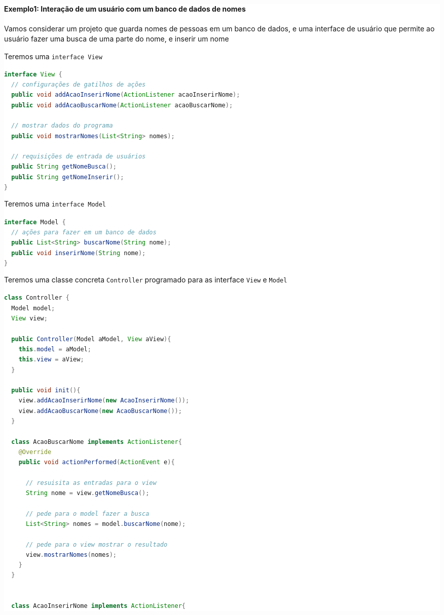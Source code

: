 #### Exemplo1: Interação de um usuário com um banco de dados de nomes

Vamos considerar um projeto que guarda nomes de pessoas em um banco de dados, e uma interface de usuário que permite ao usuário fazer uma busca de uma parte do nome, e inserir um nome

Teremos uma `interface View`

```java
interface View {
  // configurações de gatilhos de ações
  public void addAcaoInserirNome(ActionListener acaoInserirNome);
  public void addAcaoBuscarNome(ActionListener acaoBuscarNome);

  // mostrar dados do programa
  public void mostrarNomes(List<String> nomes);

  // requisições de entrada de usuários
  public String getNomeBusca();
  public String getNomeInserir();
}
```


Teremos uma `interface Model`

```java
interface Model {
  // ações para fazer em um banco de dados
  public List<String> buscarNome(String nome);
  public void inserirNome(String nome);
}
```

Teremos uma classe concreta `Controller` programado para as interface `View` e `Model`

```java
class Controller {
  Model model;
  View view;

  public Controller(Model aModel, View aView){
    this.model = aModel;
    this.view = aView;
  }

  public void init(){
    view.addAcaoInserirNome(new AcaoInserirNome());
    view.addAcaoBuscarNome(new AcaoBuscarNome());
  }

  class AcaoBuscarNome implements ActionListener{
    @Override
    public void actionPerformed(ActionEvent e){

      // resuisita as entradas para o view
      String nome = view.getNomeBusca();

      // pede para o model fazer a busca
      List<String> nomes = model.buscarNome(nome);

      // pede para o view mostrar o resultado
      view.mostrarNomes(nomes);
    }
  }


  class AcaoInserirNome implements ActionListener{
```